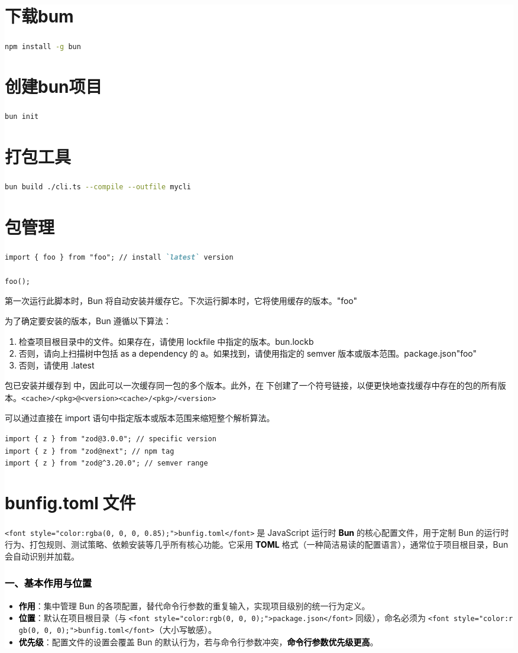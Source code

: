 # 下载bum
```bash
npm install -g bun
```

# 创建bun项目
```bash
bun init
```

# 打包工具
```bash
bun build ./cli.ts --compile --outfile mycli
```

# 包管理
```markdown
import { foo } from "foo"; // install `latest` version

foo();
```

第一次运行此脚本时，Bun 将自动安装并缓存它。下次运行脚本时，它将使用缓存的版本。"foo"

为了确定要安装的版本，Bun 遵循以下算法：

1. 检查项目根目录中的文件。如果存在，请使用 lockfile 中指定的版本。bun.lockb
2. 否则，请向上扫描树中包括 as a dependency 的 a。如果找到，请使用指定的 semver 版本或版本范围。package.json"foo"
3. 否则，请使用 .latest

包已安装并缓存到 中，因此可以一次缓存同一包的多个版本。此外，在 下创建了一个符号链接，以便更快地查找缓存中存在的包的所有版本。`<cache>/<pkg>@<version><cache>/<pkg>/<version>`

<font style="color:rgb(28, 30, 33);">可以通过直接在 import 语句中指定版本或版本范围来缩短整个解析算法。</font>

```markdown
import { z } from "zod@3.0.0"; // specific version
import { z } from "zod@next"; // npm tag
import { z } from "zod@^3.20.0"; // semver range
```

# bunfig.toml 文件
`<font style="color:rgba(0, 0, 0, 0.85);">bunfig.toml</font>`<font style="color:rgba(0, 0, 0, 0.85);"> 是 JavaScript 运行时 </font>**<font style="color:rgb(0, 0, 0) !important;">Bun</font>**<font style="color:rgba(0, 0, 0, 0.85);"> 的核心配置文件，用于定制 Bun 的运行时行为、打包规则、测试策略、依赖安装等几乎所有核心功能。它采用 </font>**<font style="color:rgb(0, 0, 0) !important;">TOML</font>**<font style="color:rgba(0, 0, 0, 0.85);"> 格式（一种简洁易读的配置语言），通常位于项目根目录，Bun 会自动识别并加载。</font>

### <font style="color:rgb(0, 0, 0);">一、基本作用与位置</font>
+ **<font style="color:rgb(0, 0, 0) !important;">作用</font>**<font style="color:rgba(0, 0, 0, 0.85) !important;">：集中管理 Bun 的各项配置，替代命令行参数的重复输入，实现项目级别的统一行为定义。</font>
+ **<font style="color:rgb(0, 0, 0) !important;">位置</font>**<font style="color:rgba(0, 0, 0, 0.85) !important;">：默认在项目根目录（与</font><font style="color:rgba(0, 0, 0, 0.85) !important;"> </font>`<font style="color:rgb(0, 0, 0);">package.json</font>`<font style="color:rgba(0, 0, 0, 0.85) !important;"> </font><font style="color:rgba(0, 0, 0, 0.85) !important;">同级），命名必须为</font><font style="color:rgba(0, 0, 0, 0.85) !important;"> </font>`<font style="color:rgb(0, 0, 0);">bunfig.toml</font>`<font style="color:rgba(0, 0, 0, 0.85) !important;">（大小写敏感）。</font>
+ **<font style="color:rgb(0, 0, 0) !important;">优先级</font>**<font style="color:rgba(0, 0, 0, 0.85) !important;">：配置文件的设置会覆盖 Bun 的默认行为，若与命令行参数冲突，</font>**<font style="color:rgb(0, 0, 0) !important;">命令行参数优先级更高</font>**<font style="color:rgba(0, 0, 0, 0.85) !important;">。</font>
